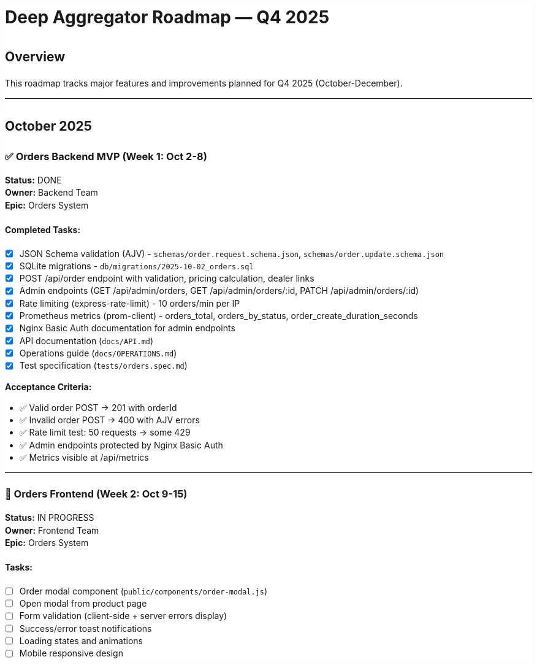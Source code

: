 # Deep Aggregator Roadmap — Q4 2025

## Overview
This roadmap tracks major features and improvements planned for Q4 2025 (October-December).

---

## October 2025

### ✅ Orders Backend MVP (Week 1: Oct 2-8)
**Status:** DONE  
**Owner:** Backend Team  
**Epic:** Orders System

#### Completed Tasks:
- [x] JSON Schema validation (AJV) - `schemas/order.request.schema.json`, `schemas/order.update.schema.json`
- [x] SQLite migrations - `db/migrations/2025-10-02_orders.sql`
- [x] POST /api/order endpoint with validation, pricing calculation, dealer links
- [x] Admin endpoints (GET /api/admin/orders, GET /api/admin/orders/:id, PATCH /api/admin/orders/:id)
- [x] Rate limiting (express-rate-limit) - 10 orders/min per IP
- [x] Prometheus metrics (prom-client) - orders_total, orders_by_status, order_create_duration_seconds
- [x] Nginx Basic Auth documentation for admin endpoints
- [x] API documentation (`docs/API.md`)
- [x] Operations guide (`docs/OPERATIONS.md`)
- [x] Test specification (`tests/orders.spec.md`)

**Acceptance Criteria:**
- ✅ Valid order POST → 201 with orderId
- ✅ Invalid order POST → 400 with AJV errors
- ✅ Rate limit test: 50 requests → some 429
- ✅ Admin endpoints protected by Nginx Basic Auth
- ✅ Metrics visible at /api/metrics

---

### 🔄 Orders Frontend (Week 2: Oct 9-15)
**Status:** IN PROGRESS  
**Owner:** Frontend Team  
**Epic:** Orders System

#### Tasks:
- [ ] Order modal component (`public/components/order-modal.js`)
- [ ] Open modal from product page
- [ ] Form validation (client-side + server errors display)
- [ ] Success/error toast notifications
- [ ] Loading states and animations
- [ ] Mobile responsive design
